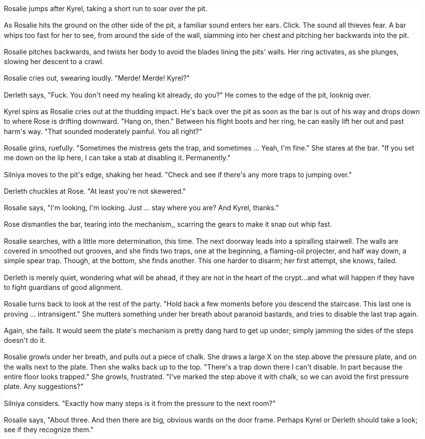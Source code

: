 Rosalie jumps after Kyrel, taking a short run to soar over the pit.

As Rosalie hits the ground on the other side of the pit, a familiar sound enters her ears. Click. The sound all thieves fear. A bar whips too fast for her to see, from around the side of the wall, slamming into her chest and pitching her backwards into the pit.

Rosalie pitches backwards, and twists her body to avoid the blades lining the pits' walls. Her ring activates, as she plunges, slowing her descent to a crawl.

Rosalie cries out, swearing loudly. "Merde! Merde! Kyrel?"

Derleth says, "Fuck. You don't need my healing kit already, do you?" He comes to the edge of the pit, looknig over.

Kyrel spins as Rosalie cries out at the thudding impact. He's back over the pit as soon as the bar is out of his way and drops down to where Rose is drifting downward. "Hang on, then." Between his flight boots and her ring, he can easily lift her out and past harm's way. "That sounded moderately painful. You all right?"

Rosalie grins, ruefully. "Sometimes the mistress gets the trap, and sometimes ... Yeah, I'm fine." She stares at the bar. "If you set me down on the lip here, I can take a stab at disabling it. Permanently."

Silniya moves to the pit's edge, shaking her head. "Check and see if there's any more traps to jumping over."

Derleth chuckles at Rose. "At least you're not skewered."

Rosalie says, "I'm looking, I'm looking. Just ... stay where you are? And Kyrel, thanks."

Rose dismantles the bar, tearing into the mechanism,, scarring the gears to make it snap out whip fast.

Rosalie searches, with a little more determination, this time. The next doorway leads into a spiralling stairwell. The walls are covered in smoothed out grooves, and she finds two traps, one at the beginning, a flaming-oil projecter, and half way down, a simple spear trap. Though, at the bottom, she finds another. This one harder to disarm; her first attempt, she knows, failed.

Derleth is merely quiet, wondering what will be ahead, if they are not in the heart of the crypt...and what will happen if they have to fight guardians of good alignment.

Rosalie turns back to look at the rest of the party. "Hold back a few moments before you descend the staircase. This last one is proving ... intransigent." She mutters something under her breath about paranoid bastards, and tries to disable the last trap again.

Again, she fails. It would seem the plate's mechanism is pretty dang hard to get up under; simply jamming the sides of the steps doesn't do it.

Rosalie growls under her breath, and pulls out a piece of chalk. She draws a large X on the step above the pressure plate, and on the walls next to the plate. Then she walks back up to the top. "There's a trap down there I can't disable. In part because the entire floor looks trapped." She growls, frustrated. "I've marked the step above it with chalk, so we can avoid the first pressure plate. Any suggestions?"

Silniya considers. "Exactly how many steps is it from the pressure to the next room?"

Rosalie says, "About three. And then there are big, obvious wards on the door frame. Perhaps Kyrel or Derleth should take a look; see if they recognize them."
